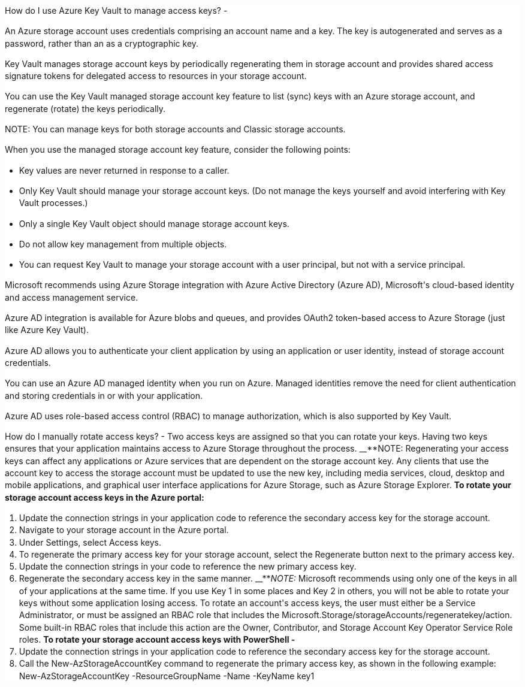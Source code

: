 How do I use Azure Key Vault to manage access keys? -

An Azure storage account uses credentials comprising an account name and a key. The key is autogenerated and serves as a password, rather than an as a cryptographic key.

Key Vault manages storage account keys by periodically regenerating them in storage account and provides shared access signature tokens for delegated access to resources in your storage account.

You can use the Key Vault managed storage account key feature to list (sync) keys with an Azure storage account, and regenerate (rotate) the keys periodically.

NOTE: You can manage keys for both storage accounts and Classic storage accounts.

When you use the managed storage account key feature, consider the following points:

* Key values are never returned in response to a caller.

* Only Key Vault should manage your storage account keys. (Do not manage the
keys yourself and avoid interfering with Key Vault processes.)

* Only a single Key Vault object should manage storage account keys.
* Do not allow key management from multiple objects.

* You can request Key Vault to manage your storage account with a user
principal, but not with a service principal.

Microsoft recommends using Azure Storage integration with Azure Active Directory (Azure AD), Microsoft's cloud-based identity and access management service.

Azure AD integration is available for Azure blobs and queues, and provides OAuth2 token-based access to Azure Storage (just like Azure Key Vault).

Azure AD allows you to authenticate your client application by using an application or user identity, instead of storage account credentials.

You can use an Azure AD managed identity when you run on Azure. Managed identities remove the need for client authentication and storing credentials in or with your application.

Azure AD uses role-based access control (RBAC) to manage authorization, which is also supported by Key Vault.

How do I manually rotate access keys? -
Two access keys are assigned so that you can rotate your keys. Having two keys ensures that your application maintains access to Azure Storage throughout the process.
__**NOTE: Regenerating your access keys can affect any applications or Azure services that are dependent on the storage account key. Any clients that use the account key to access the storage account must be updated to use the new key, including media services, cloud, desktop and mobile applications, and graphical user interface applications for Azure Storage, such as Azure Storage Explorer.
**To rotate your storage account access keys in the Azure portal:**
1. Update the connection strings in your application code to reference the secondary access key for the storage account.
2. Navigate to your storage account in the Azure portal.
3. Under Settings, select Access keys.
4. To regenerate the primary access key for your storage account, select the Regenerate button next to the primary access key.
5. Update the connection strings in your code to reference the new primary access key.
6. Regenerate the secondary access key in the same manner.
__***NOTE:* Microsoft recommends using only one of the keys in all of your applications at the same time. If you use Key 1 in some places and Key 2 in others, you will not be able to rotate your keys without some application losing access.
To rotate an account's access keys, the user must either be a Service Administrator, or must be assigned an RBAC role that includes the Microsoft.Storage/storageAccounts/regeneratekey/action.
Some built-in RBAC roles that include this action are the Owner, Contributor, and Storage Account Key Operator Service Role roles.
**To rotate your storage account access keys with PowerShell -**
1. Update the connection strings in your application code to reference the secondary access key for the storage account.
2. Call the New-AzStorageAccountKey command to regenerate the primary access key, as shown in the following example:
New-AzStorageAccountKey -ResourceGroupName <resource-group> -Name <storage-account> -KeyName key1